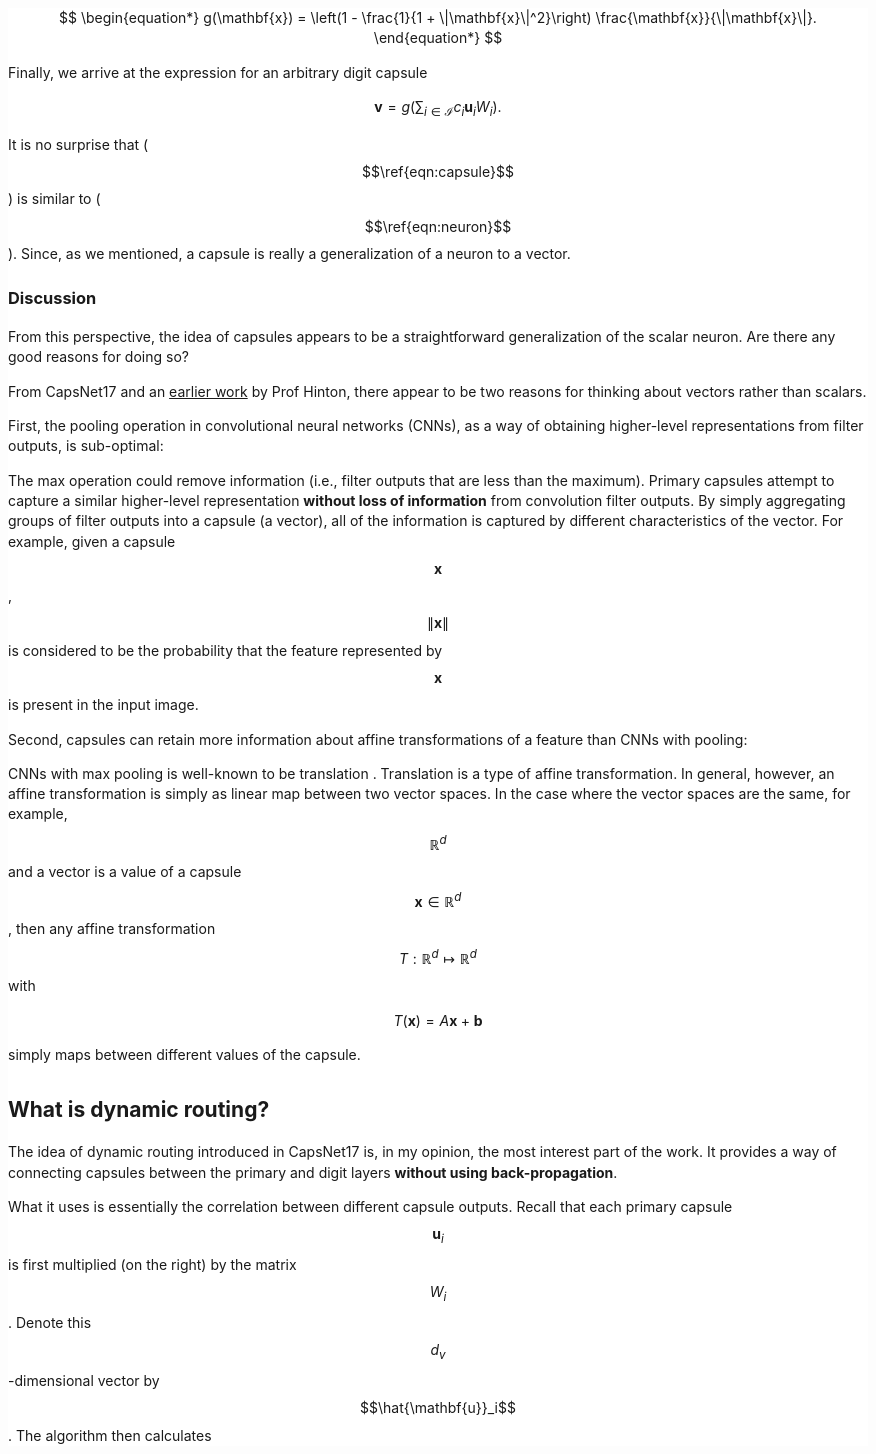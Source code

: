 $$
\begin{equation*}
g(\mathbf{x}) = \left(1 - \frac{1}{1 + \|\mathbf{x}\|^2}\right) \frac{\mathbf{x}}{\|\mathbf{x}\|}.
\end{equation*}
$$

Finally, we arrive at the expression for an arbitrary digit capsule

$$
\begin{equation}\label{eqn:capsule}
\mathbf{v} = g\left(\sum_{i \in \mathcal{I}} c_i \mathbf{u}_i W_i\right).
\end{equation}
$$

It is no surprise that ($$\ref{eqn:capsule}$$) is similar to ($$\ref{eqn:neuron}$$). Since, as we mentioned, a capsule is really a generalization of a neuron to a vector.

### Discussion

From this perspective, the idea of capsules appears to be a straightforward generalization of the scalar neuron. Are there any good reasons for doing so?

From CapsNet17 and an [earlier work](http://www.cs.toronto.edu/~fritz/absps/transauto6.pdf) by Prof Hinton, there appear to be two reasons for thinking about vectors rather than scalars.

First, the pooling operation in convolutional neural networks (CNNs), as a way of obtaining higher-level representations from filter outputs, is sub-optimal: 

The max operation could remove information (i.e., filter outputs that are less than the maximum). Primary capsules attempt to capture a similar higher-level representation **without loss of information** from convolution filter outputs. By simply aggregating groups of filter outputs into a capsule (a vector), all of the information is captured by different characteristics of the vector. For example, given a capsule $$\mathbf{x}$$, $$\| \mathbf{x} \|$$ is considered to be the probability that the feature represented by $$\mathbf{x}$$ is present in the input image. 

Second, capsules can retain more information about affine transformations of a feature than CNNs with pooling:

CNNs with max pooling is well-known to be translation . Translation is a type of affine transformation. In general, however, an affine transformation is simply as linear map between two vector spaces. In the case where the vector spaces are the same, for example, $$\mathbb{R}^d$$ and a vector is a value of a capsule $$\mathbf{x} \in \mathbb{R}^d$$, then any affine transformation $$T : \mathbb{R}^d \mapsto \mathbb{R}^d$$ with

$$ T(\mathbf{x}) = A\mathbf{x} + \mathbf{b} $$

simply maps between different values of the capsule. 

## What is dynamic routing?

The idea of dynamic routing introduced in CapsNet17 is, in my opinion, the most interest part of the work. It provides a way of connecting capsules between the primary and digit layers **without using back-propagation**. 

What it uses is essentially the correlation between different capsule outputs. Recall that each primary capsule $$\mathbf{u}_i$$ is first multiplied (on the right) by the matrix $$W_i$$. Denote this $$d_v$$-dimensional vector by $$\hat{\mathbf{u}}_i$$. The algorithm then calculates
